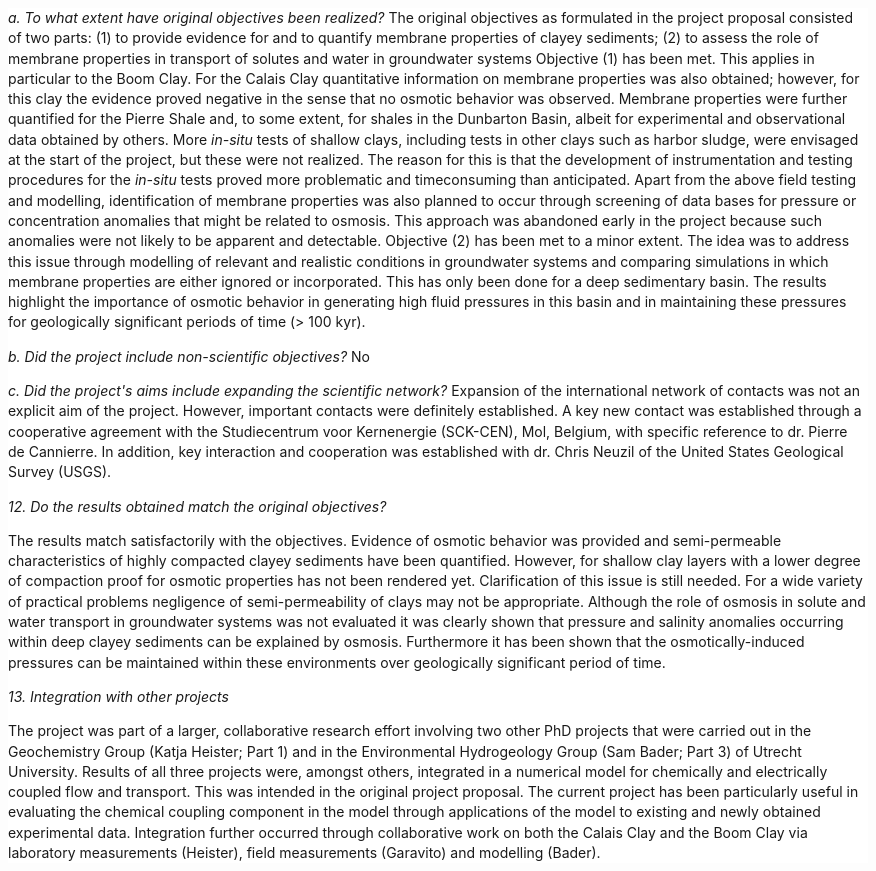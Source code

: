 _a. To what extent have original objectives been realized?_ The original objectives as formulated in the project proposal consisted of two parts: (1) to provide evidence for and to quantify membrane properties of clayey sediments; (2) to assess the role of membrane properties in transport of solutes and water in groundwater systems Objective (1) has been met. This applies in particular to the Boom Clay. For the Calais Clay quantitative information on membrane properties was also obtained; however, for this clay the evidence proved negative in the sense that no osmotic behavior was observed. Membrane properties were further quantified for the Pierre Shale and, to some extent, for shales in the Dunbarton Basin, albeit for experimental and observational data obtained by others. More _in-situ_ tests of shallow clays, including tests in other clays such as harbor sludge, were envisaged at the start of the project, but these were not realized. The reason for this is that the development of instrumentation and testing procedures for the _in-situ_ tests proved more problematic and timeconsuming than anticipated. Apart from the above field testing and modelling, identification of membrane properties was also planned to occur through screening of data bases for pressure or concentration anomalies that might be related to osmosis. This approach was abandoned early in the project because such anomalies were not likely to be apparent and detectable. Objective (2) has been met to a minor extent. The idea was to address this issue through modelling of relevant and realistic conditions in groundwater systems and comparing simulations in which membrane properties are either ignored or incorporated. This has only been done for a deep sedimentary basin. The results highlight the importance of osmotic behavior in generating high fluid pressures in this basin and in maintaining these pressures for geologically significant periods of time (> 100 kyr). 

_b. Did the project include non-scientific objectives?_ No 

_c. Did the project's aims include expanding the scientific network?_ Expansion of the international network of contacts was not an explicit aim of the project. However, important contacts were definitely established. A key new contact was established through a cooperative agreement with the Studiecentrum voor Kernenergie (SCK-CEN), Mol, Belgium, with specific reference to dr. Pierre de Cannierre. In addition, key interaction and cooperation was established with dr. Chris Neuzil of the United States Geological Survey (USGS). 

_12. Do the results obtained match the original objectives?_ 

The results match satisfactorily with the objectives. Evidence of osmotic behavior was provided and semi-permeable characteristics of highly compacted clayey sediments have been quantified. However, for shallow clay layers with a lower degree of compaction proof for osmotic properties has not been rendered yet. Clarification of this issue is still needed. For a wide variety of practical problems negligence of semi-permeability of clays may not be appropriate. Although the role of osmosis in solute and water transport in groundwater systems was not evaluated it was clearly shown that pressure and salinity anomalies occurring within deep clayey sediments can be explained by osmosis. Furthermore it has been shown that the osmotically-induced pressures can be maintained within these environments over geologically significant period of time. 

_13. Integration with other projects_ 


The project was part of a larger, collaborative research effort involving two other PhD projects that were carried out in the Geochemistry Group (Katja Heister; Part 1) and in the Environmental Hydrogeology Group (Sam Bader; Part 3) of Utrecht University. Results of all three projects were, amongst others, integrated in a numerical model for chemically and electrically coupled flow and transport. This was intended in the original project proposal. The current project has been particularly useful in evaluating the chemical coupling component in the model through applications of the model to existing and newly obtained experimental data. Integration further occurred through collaborative work on both the Calais Clay and the Boom Clay via laboratory measurements (Heister), field measurements (Garavito) and modelling (Bader). 
